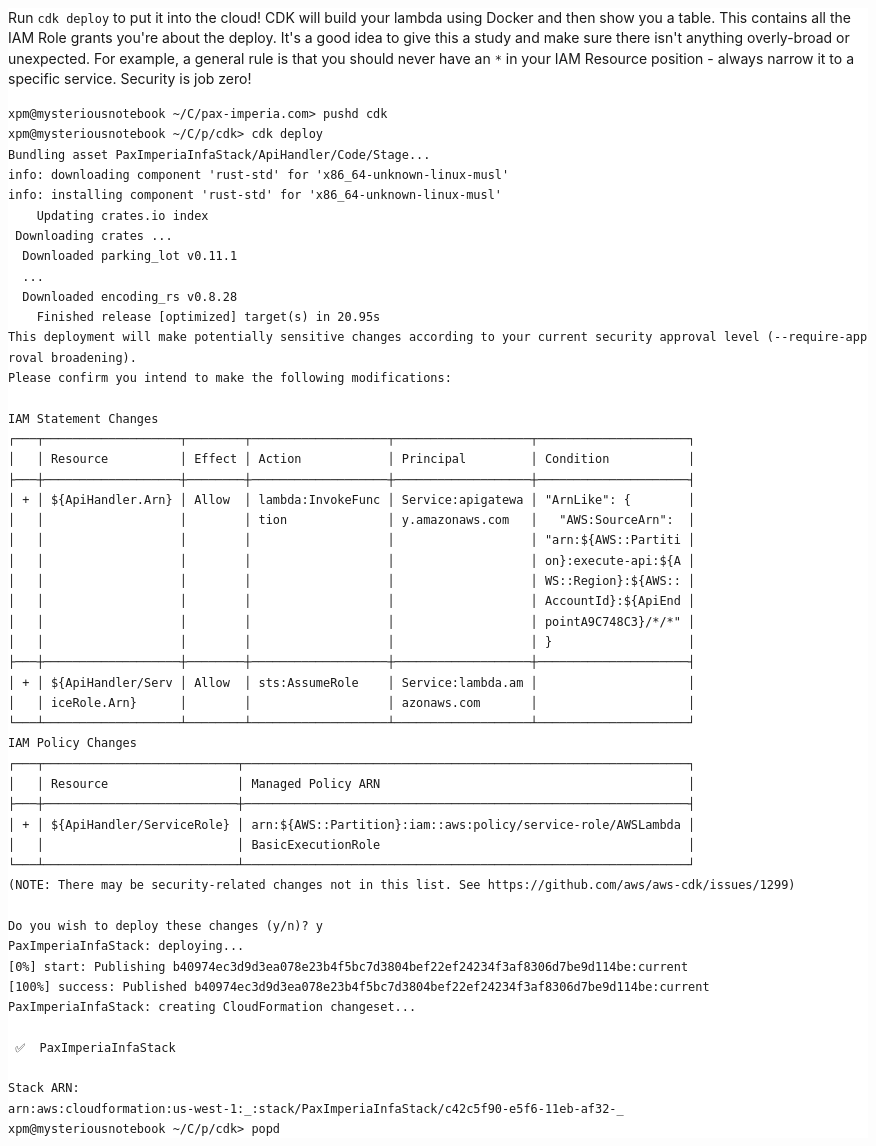 Run `cdk deploy` to put it into the cloud! CDK will build your lambda using Docker and then show you a table. This contains all the IAM Role grants you're about the deploy. It's a good idea to give this a study and make sure there isn't anything overly-broad or unexpected. For example, a general rule is that you should never have an `*` in your IAM Resource position - always narrow it to a specific service. Security is job zero!

```
xpm@mysteriousnotebook ~/C/pax-imperia.com> pushd cdk
xpm@mysteriousnotebook ~/C/p/cdk> cdk deploy
Bundling asset PaxImperiaInfaStack/ApiHandler/Code/Stage...
info: downloading component 'rust-std' for 'x86_64-unknown-linux-musl'
info: installing component 'rust-std' for 'x86_64-unknown-linux-musl'
    Updating crates.io index
 Downloading crates ...
  Downloaded parking_lot v0.11.1
  ...
  Downloaded encoding_rs v0.8.28
    Finished release [optimized] target(s) in 20.95s
This deployment will make potentially sensitive changes according to your current security approval level (--require-approval broadening).
Please confirm you intend to make the following modifications:

IAM Statement Changes
┌───┬───────────────────┬────────┬───────────────────┬───────────────────┬─────────────────────┐
│   │ Resource          │ Effect │ Action            │ Principal         │ Condition           │
├───┼───────────────────┼────────┼───────────────────┼───────────────────┼─────────────────────┤
│ + │ ${ApiHandler.Arn} │ Allow  │ lambda:InvokeFunc │ Service:apigatewa │ "ArnLike": {        │
│   │                   │        │ tion              │ y.amazonaws.com   │   "AWS:SourceArn":  │
│   │                   │        │                   │                   │ "arn:${AWS::Partiti │
│   │                   │        │                   │                   │ on}:execute-api:${A │
│   │                   │        │                   │                   │ WS::Region}:${AWS:: │
│   │                   │        │                   │                   │ AccountId}:${ApiEnd │
│   │                   │        │                   │                   │ pointA9C748C3}/*/*" │
│   │                   │        │                   │                   │ }                   │
├───┼───────────────────┼────────┼───────────────────┼───────────────────┼─────────────────────┤
│ + │ ${ApiHandler/Serv │ Allow  │ sts:AssumeRole    │ Service:lambda.am │                     │
│   │ iceRole.Arn}      │        │                   │ azonaws.com       │                     │
└───┴───────────────────┴────────┴───────────────────┴───────────────────┴─────────────────────┘
IAM Policy Changes
┌───┬───────────────────────────┬──────────────────────────────────────────────────────────────┐
│   │ Resource                  │ Managed Policy ARN                                           │
├───┼───────────────────────────┼──────────────────────────────────────────────────────────────┤
│ + │ ${ApiHandler/ServiceRole} │ arn:${AWS::Partition}:iam::aws:policy/service-role/AWSLambda │
│   │                           │ BasicExecutionRole                                           │
└───┴───────────────────────────┴──────────────────────────────────────────────────────────────┘
(NOTE: There may be security-related changes not in this list. See https://github.com/aws/aws-cdk/issues/1299)

Do you wish to deploy these changes (y/n)? y
PaxImperiaInfaStack: deploying...
[0%] start: Publishing b40974ec3d9d3ea078e23b4f5bc7d3804bef22ef24234f3af8306d7be9d114be:current
[100%] success: Published b40974ec3d9d3ea078e23b4f5bc7d3804bef22ef24234f3af8306d7be9d114be:current
PaxImperiaInfaStack: creating CloudFormation changeset...

 ✅  PaxImperiaInfaStack

Stack ARN:
arn:aws:cloudformation:us-west-1:_:stack/PaxImperiaInfaStack/c42c5f90-e5f6-11eb-af32-_
xpm@mysteriousnotebook ~/C/p/cdk> popd
```
